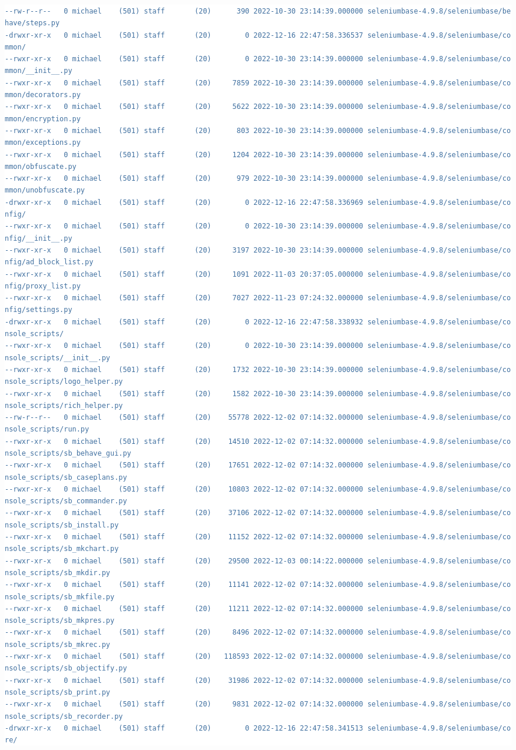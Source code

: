 ```diff
--rw-r--r--   0 michael    (501) staff       (20)      390 2022-10-30 23:14:39.000000 seleniumbase-4.9.8/seleniumbase/behave/steps.py
-drwxr-xr-x   0 michael    (501) staff       (20)        0 2022-12-16 22:47:58.336537 seleniumbase-4.9.8/seleniumbase/common/
--rwxr-xr-x   0 michael    (501) staff       (20)        0 2022-10-30 23:14:39.000000 seleniumbase-4.9.8/seleniumbase/common/__init__.py
--rwxr-xr-x   0 michael    (501) staff       (20)     7859 2022-10-30 23:14:39.000000 seleniumbase-4.9.8/seleniumbase/common/decorators.py
--rwxr-xr-x   0 michael    (501) staff       (20)     5622 2022-10-30 23:14:39.000000 seleniumbase-4.9.8/seleniumbase/common/encryption.py
--rwxr-xr-x   0 michael    (501) staff       (20)      803 2022-10-30 23:14:39.000000 seleniumbase-4.9.8/seleniumbase/common/exceptions.py
--rwxr-xr-x   0 michael    (501) staff       (20)     1204 2022-10-30 23:14:39.000000 seleniumbase-4.9.8/seleniumbase/common/obfuscate.py
--rwxr-xr-x   0 michael    (501) staff       (20)      979 2022-10-30 23:14:39.000000 seleniumbase-4.9.8/seleniumbase/common/unobfuscate.py
-drwxr-xr-x   0 michael    (501) staff       (20)        0 2022-12-16 22:47:58.336969 seleniumbase-4.9.8/seleniumbase/config/
--rwxr-xr-x   0 michael    (501) staff       (20)        0 2022-10-30 23:14:39.000000 seleniumbase-4.9.8/seleniumbase/config/__init__.py
--rwxr-xr-x   0 michael    (501) staff       (20)     3197 2022-10-30 23:14:39.000000 seleniumbase-4.9.8/seleniumbase/config/ad_block_list.py
--rwxr-xr-x   0 michael    (501) staff       (20)     1091 2022-11-03 20:37:05.000000 seleniumbase-4.9.8/seleniumbase/config/proxy_list.py
--rwxr-xr-x   0 michael    (501) staff       (20)     7027 2022-11-23 07:24:32.000000 seleniumbase-4.9.8/seleniumbase/config/settings.py
-drwxr-xr-x   0 michael    (501) staff       (20)        0 2022-12-16 22:47:58.338932 seleniumbase-4.9.8/seleniumbase/console_scripts/
--rwxr-xr-x   0 michael    (501) staff       (20)        0 2022-10-30 23:14:39.000000 seleniumbase-4.9.8/seleniumbase/console_scripts/__init__.py
--rwxr-xr-x   0 michael    (501) staff       (20)     1732 2022-10-30 23:14:39.000000 seleniumbase-4.9.8/seleniumbase/console_scripts/logo_helper.py
--rwxr-xr-x   0 michael    (501) staff       (20)     1582 2022-10-30 23:14:39.000000 seleniumbase-4.9.8/seleniumbase/console_scripts/rich_helper.py
--rw-r--r--   0 michael    (501) staff       (20)    55778 2022-12-02 07:14:32.000000 seleniumbase-4.9.8/seleniumbase/console_scripts/run.py
--rwxr-xr-x   0 michael    (501) staff       (20)    14510 2022-12-02 07:14:32.000000 seleniumbase-4.9.8/seleniumbase/console_scripts/sb_behave_gui.py
--rwxr-xr-x   0 michael    (501) staff       (20)    17651 2022-12-02 07:14:32.000000 seleniumbase-4.9.8/seleniumbase/console_scripts/sb_caseplans.py
--rwxr-xr-x   0 michael    (501) staff       (20)    10803 2022-12-02 07:14:32.000000 seleniumbase-4.9.8/seleniumbase/console_scripts/sb_commander.py
--rwxr-xr-x   0 michael    (501) staff       (20)    37106 2022-12-02 07:14:32.000000 seleniumbase-4.9.8/seleniumbase/console_scripts/sb_install.py
--rwxr-xr-x   0 michael    (501) staff       (20)    11152 2022-12-02 07:14:32.000000 seleniumbase-4.9.8/seleniumbase/console_scripts/sb_mkchart.py
--rwxr-xr-x   0 michael    (501) staff       (20)    29500 2022-12-03 00:14:22.000000 seleniumbase-4.9.8/seleniumbase/console_scripts/sb_mkdir.py
--rwxr-xr-x   0 michael    (501) staff       (20)    11141 2022-12-02 07:14:32.000000 seleniumbase-4.9.8/seleniumbase/console_scripts/sb_mkfile.py
--rwxr-xr-x   0 michael    (501) staff       (20)    11211 2022-12-02 07:14:32.000000 seleniumbase-4.9.8/seleniumbase/console_scripts/sb_mkpres.py
--rwxr-xr-x   0 michael    (501) staff       (20)     8496 2022-12-02 07:14:32.000000 seleniumbase-4.9.8/seleniumbase/console_scripts/sb_mkrec.py
--rwxr-xr-x   0 michael    (501) staff       (20)   118593 2022-12-02 07:14:32.000000 seleniumbase-4.9.8/seleniumbase/console_scripts/sb_objectify.py
--rwxr-xr-x   0 michael    (501) staff       (20)    31986 2022-12-02 07:14:32.000000 seleniumbase-4.9.8/seleniumbase/console_scripts/sb_print.py
--rwxr-xr-x   0 michael    (501) staff       (20)     9831 2022-12-02 07:14:32.000000 seleniumbase-4.9.8/seleniumbase/console_scripts/sb_recorder.py
-drwxr-xr-x   0 michael    (501) staff       (20)        0 2022-12-16 22:47:58.341513 seleniumbase-4.9.8/seleniumbase/core/
```